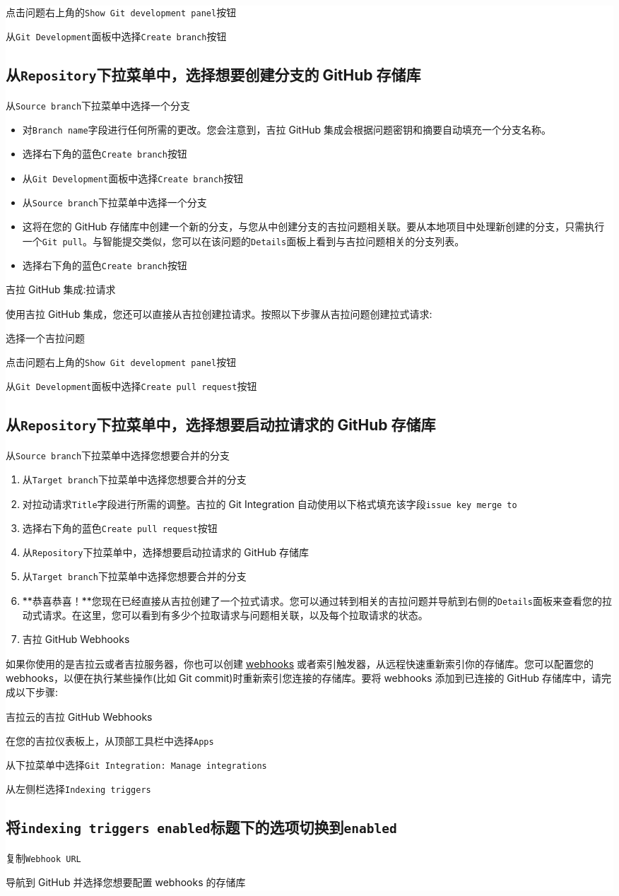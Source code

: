 点击问题右上角的`Show Git development panel`按钮

从`Git Development`面板中选择`Create branch`按钮

## 从`Repository`下拉菜单中，选择想要创建分支的 GitHub 存储库

从`Source branch`下拉菜单中选择一个分支

*   对`Branch name`字段进行任何所需的更改。您会注意到，吉拉 GitHub 集成会根据问题密钥和摘要自动填充一个分支名称。
*   选择右下角的蓝色`Create branch`按钮
*   从`Git Development`面板中选择`Create branch`按钮

*   从`Source branch`下拉菜单中选择一个分支
*   这将在您的 GitHub 存储库中创建一个新的分支，与您从中创建分支的吉拉问题相关联。要从本地项目中处理新创建的分支，只需执行一个`Git pull`。与智能提交类似，您可以在该问题的`Details`面板上看到与吉拉问题相关的分支列表。
*   选择右下角的蓝色`Create branch`按钮

吉拉 GitHub 集成:拉请求

使用吉拉 GitHub 集成，您还可以直接从吉拉创建拉请求。按照以下步骤从吉拉问题创建拉式请求:

选择一个吉拉问题

点击问题右上角的`Show Git development panel`按钮

从`Git Development`面板中选择`Create pull request`按钮

## 从`Repository`下拉菜单中，选择想要启动拉请求的 GitHub 存储库

从`Source branch`下拉菜单中选择您想要合并的分支

1.  从`Target branch`下拉菜单中选择您想要合并的分支
2.  对拉动请求`Title`字段进行所需的调整。吉拉的 Git Integration 自动使用以下格式填充该字段`issue key merge to`
3.  选择右下角的蓝色`Create pull request`按钮
4.  从`Repository`下拉菜单中，选择想要启动拉请求的 GitHub 存储库

6.  从`Target branch`下拉菜单中选择您想要合并的分支
7.  **恭喜恭喜！**您现在已经直接从吉拉创建了一个拉式请求。您可以通过转到相关的吉拉问题并导航到右侧的`Details`面板来查看您的拉动式请求。在这里，您可以看到有多少个拉取请求与问题相关联，以及每个拉取请求的状态。
8.  吉拉 GitHub Webhooks

如果你使用的是吉拉云或者吉拉服务器，你也可以创建 [webhooks](https://developer.atlassian.com/server/jira/platform/webhooks/) 或者索引触发器，从远程快速重新索引你的存储库。您可以配置您的 webhooks，以便在执行某些操作(比如 Git commit)时重新索引您连接的存储库。要将 webhooks 添加到已连接的 GitHub 存储库中，请完成以下步骤:

吉拉云的吉拉 GitHub Webhooks

在您的吉拉仪表板上，从顶部工具栏中选择`Apps`

从下拉菜单中选择`Git Integration: Manage integrations`

从左侧栏选择`Indexing triggers`

## 将`indexing triggers enabled`标题下的选项切换到`enabled`

复制`Webhook URL`

导航到 GitHub 并选择您想要配置 webhooks 的存储库

